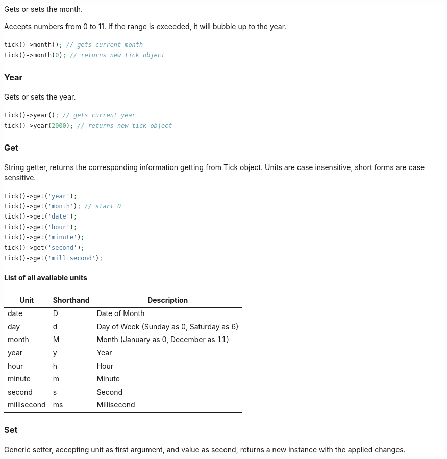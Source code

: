 Gets or sets the month.

Accepts numbers from 0 to 11. If the range is exceeded, it will bubble up to the year.

```php
tick()->month(); // gets current month
tick()->month(0); // returns new tick object
```

### Year

Gets or sets the year.

```php
tick()->year(); // gets current year
tick()->year(2000); // returns new tick object
```

### Get

String getter, returns the corresponding information getting from Tick object.
Units are case insensitive, short forms are case sensitive.

```php
tick()->get('year');
tick()->get('month'); // start 0
tick()->get('date');
tick()->get('hour');
tick()->get('minute');
tick()->get('second');
tick()->get('millisecond');
```

#### List of all available units


| Unit | Shorthand | Description |
| ----- | -------- | ----------- |
| date | D | Date of Month |
| day | d | Day of Week (Sunday as 0, Saturday as 6) |
| month | M | Month (January as 0, December as 11) |
| year | y | Year |
| hour | h | Hour |
| minute | m | Minute |
| second | s | Second |
| millisecond | ms | Millisecond |

### Set

Generic setter, accepting unit as first argument, and value as second, returns a new instance with the applied changes.
